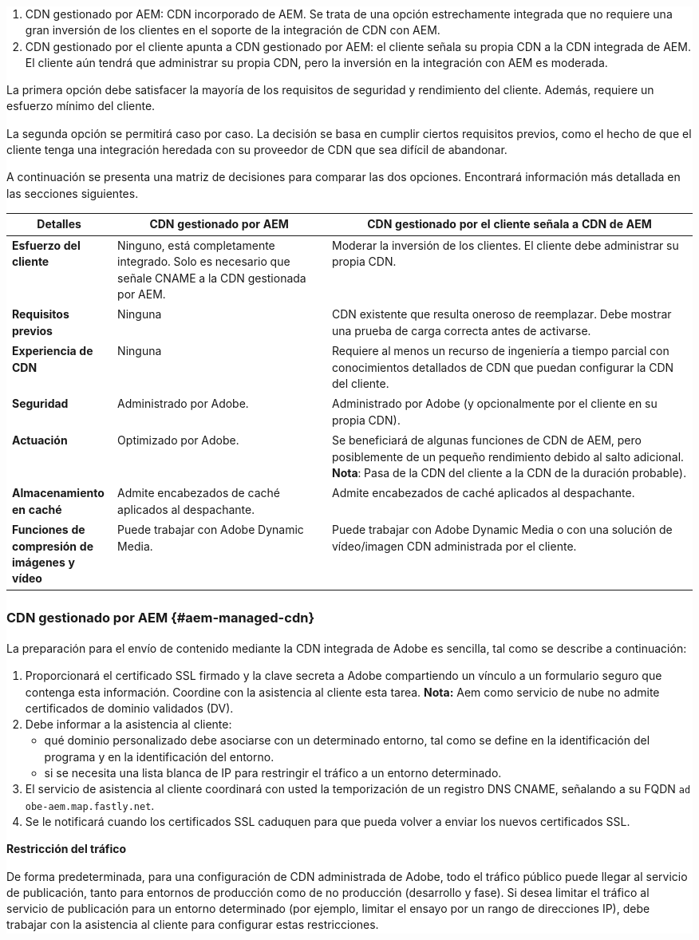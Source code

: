 1. CDN gestionado por AEM: CDN incorporado de AEM. Se trata de una opción estrechamente integrada que no requiere una gran inversión de los clientes en el soporte de la integración de CDN con AEM.
1. CDN gestionado por el cliente apunta a CDN gestionado por AEM: el cliente señala su propia CDN a la CDN integrada de AEM. El cliente aún tendrá que administrar su propia CDN, pero la inversión en la integración con AEM es moderada.

La primera opción debe satisfacer la mayoría de los requisitos de seguridad y rendimiento del cliente. Además, requiere un esfuerzo mínimo del cliente.

La segunda opción se permitirá caso por caso. La decisión se basa en cumplir ciertos requisitos previos, como el hecho de que el cliente tenga una integración heredada con su proveedor de CDN que sea difícil de abandonar.

A continuación se presenta una matriz de decisiones para comparar las dos opciones. Encontrará información más detallada en las secciones siguientes.

| Detalles | CDN gestionado por AEM | CDN gestionado por el cliente señala a CDN de AEM |
|---|---|---|
| **Esfuerzo del cliente** | Ninguno, está completamente integrado. Solo es necesario que señale CNAME a la CDN gestionada por AEM. | Moderar la inversión de los clientes. El cliente debe administrar su propia CDN. |
| **Requisitos previos** | Ninguna | CDN existente que resulta oneroso de reemplazar. Debe mostrar una prueba de carga correcta antes de activarse. |
| **Experiencia de CDN** | Ninguna | Requiere al menos un recurso de ingeniería a tiempo parcial con conocimientos detallados de CDN que puedan configurar la CDN del cliente. |
| **Seguridad** | Administrado por Adobe. | Administrado por Adobe (y opcionalmente por el cliente en su propia CDN). |
| **Actuación** | Optimizado por Adobe. | Se beneficiará de algunas funciones de CDN de AEM, pero posiblemente de un pequeño rendimiento debido al salto adicional. **Nota**: Pasa de la CDN del cliente a la CDN de la duración probable). |
| **Almacenamiento en caché** | Admite encabezados de caché aplicados al despachante. | Admite encabezados de caché aplicados al despachante. |
| **Funciones de compresión de imágenes y vídeo** | Puede trabajar con Adobe Dynamic Media. | Puede trabajar con Adobe Dynamic Media o con una solución de vídeo/imagen CDN administrada por el cliente. |

### CDN gestionado por AEM {#aem-managed-cdn}

La preparación para el envío de contenido mediante la CDN integrada de Adobe es sencilla, tal como se describe a continuación:

1. Proporcionará el certificado SSL firmado y la clave secreta a Adobe compartiendo un vínculo a un formulario seguro que contenga esta información. Coordine con la asistencia al cliente esta tarea.
   **Nota:** Aem como servicio de nube no admite certificados de dominio validados (DV).
1. Debe informar a la asistencia al cliente:
   * qué dominio personalizado debe asociarse con un determinado entorno, tal como se define en la identificación del programa y en la identificación del entorno.
   * si se necesita una lista blanca de IP para restringir el tráfico a un entorno determinado.
1. El servicio de asistencia al cliente coordinará con usted la temporización de un registro DNS CNAME, señalando a su FQDN `adobe-aem.map.fastly.net`.
1. Se le notificará cuando los certificados SSL caduquen para que pueda volver a enviar los nuevos certificados SSL.

**Restricción del tráfico**

De forma predeterminada, para una configuración de CDN administrada de Adobe, todo el tráfico público puede llegar al servicio de publicación, tanto para entornos de producción como de no producción (desarrollo y fase). Si desea limitar el tráfico al servicio de publicación para un entorno determinado (por ejemplo, limitar el ensayo por un rango de direcciones IP), debe trabajar con la asistencia al cliente para configurar estas restricciones.
